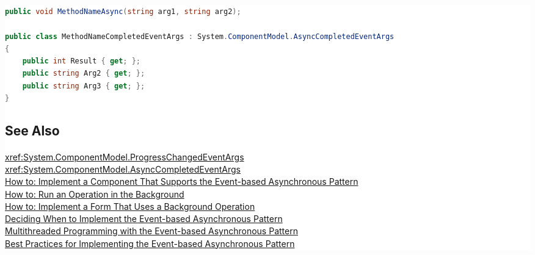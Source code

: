 ```csharp  
public void MethodNameAsync(string arg1, string arg2);  
  
public class MethodNameCompletedEventArgs : System.ComponentModel.AsyncCompletedEventArgs  
{  
    public int Result { get; };  
    public string Arg2 { get; };  
    public string Arg3 { get; };  
}  
```  
  
## See Also  
 <xref:System.ComponentModel.ProgressChangedEventArgs>   
 <xref:System.ComponentModel.AsyncCompletedEventArgs>   
 [How to: Implement a Component That Supports the Event-based Asynchronous Pattern](../../../docs/standard/asynchronous-programming-patterns/component-that-supports-the-event-based-asynchronous-pattern.md)   
 [How to: Run an Operation in the Background](../../../docs/framework/winforms/controls/how-to-run-an-operation-in-the-background.md)   
 [How to: Implement a Form That Uses a Background Operation](../../../docs/framework/winforms/controls/how-to-implement-a-form-that-uses-a-background-operation.md)   
 [Deciding When to Implement the Event-based Asynchronous Pattern](../../../docs/standard/asynchronous-programming-patterns/deciding-when-to-implement-the-event-based-asynchronous-pattern.md)   
 [Multithreaded Programming with the Event-based Asynchronous Pattern](../../../docs/standard/asynchronous-programming-patterns/multithreaded-programming-with-the-event-based-asynchronous-pattern.md)   
 [Best Practices for Implementing the Event-based Asynchronous Pattern](../../../docs/standard/asynchronous-programming-patterns/best-practices-for-implementing-the-event-based-asynchronous-pattern.md)
